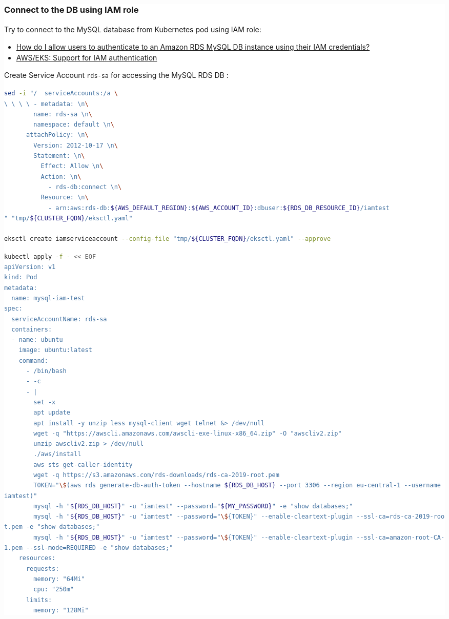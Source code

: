 ### Connect to the DB using IAM role

Try to connect to the MySQL database from Kubernetes pod using IAM role:

* [How do I allow users to authenticate to an Amazon RDS MySQL DB instance using their IAM credentials?](https://aws.amazon.com/premiumsupport/knowledge-center/users-connect-rds-iam/)
* [AWS/EKS: Support for IAM authentication](https://github.com/prometheus-community/postgres_exporter/issues/326)

Create Service Account `rds-sa` for accessing the MySQL RDS DB :

```bash
sed -i "/  serviceAccounts:/a \
\ \ \ \ - metadata: \n\
        name: rds-sa \n\
        namespace: default \n\
      attachPolicy: \n\
        Version: 2012-10-17 \n\
        Statement: \n\
          Effect: Allow \n\
          Action: \n\
            - rds-db:connect \n\
          Resource: \n\
            - arn:aws:rds-db:${AWS_DEFAULT_REGION}:${AWS_ACCOUNT_ID}:dbuser:${RDS_DB_RESOURCE_ID}/iamtest
" "tmp/${CLUSTER_FQDN}/eksctl.yaml"

eksctl create iamserviceaccount --config-file "tmp/${CLUSTER_FQDN}/eksctl.yaml" --approve
```

```bash
kubectl apply -f - << EOF
apiVersion: v1
kind: Pod
metadata:
  name: mysql-iam-test
spec:
  serviceAccountName: rds-sa
  containers:
  - name: ubuntu
    image: ubuntu:latest
    command:
      - /bin/bash
      - -c
      - |
        set -x
        apt update
        apt install -y unzip less mysql-client wget telnet &> /dev/null
        wget -q "https://awscli.amazonaws.com/awscli-exe-linux-x86_64.zip" -O "awscliv2.zip"
        unzip awscliv2.zip > /dev/null
        ./aws/install
        aws sts get-caller-identity
        wget -q https://s3.amazonaws.com/rds-downloads/rds-ca-2019-root.pem
        TOKEN="\$(aws rds generate-db-auth-token --hostname ${RDS_DB_HOST} --port 3306 --region eu-central-1 --username iamtest)"
        mysql -h "${RDS_DB_HOST}" -u "iamtest" --password="${MY_PASSWORD}" -e "show databases;"
        mysql -h "${RDS_DB_HOST}" -u "iamtest" --password="\${TOKEN}" --enable-cleartext-plugin --ssl-ca=rds-ca-2019-root.pem -e "show databases;"
        mysql -h "${RDS_DB_HOST}" -u "iamtest" --password="\${TOKEN}" --enable-cleartext-plugin --ssl-ca=amazon-root-CA-1.pem --ssl-mode=REQUIRED -e "show databases;"
    resources:
      requests:
        memory: "64Mi"
        cpu: "250m"
      limits:
        memory: "128Mi"
```